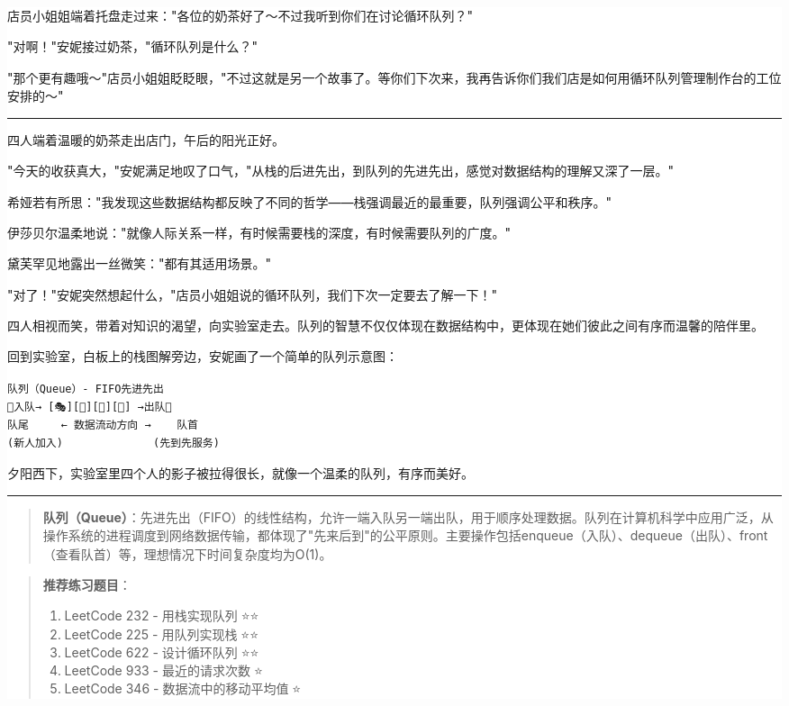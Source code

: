 店员小姐姐端着托盘走过来："各位的奶茶好了～不过我听到你们在讨论循环队列？"

"对啊！"安妮接过奶茶，"循环队列是什么？"

"那个更有趣哦～"店员小姐姐眨眨眼，"不过这就是另一个故事了。等你们下次来，我再告诉你们我们店是如何用循环队列管理制作台的工位安排的～"

---

四人端着温暖的奶茶走出店门，午后的阳光正好。

"今天的收获真大，"安妮满足地叹了口气，"从栈的后进先出，到队列的先进先出，感觉对数据结构的理解又深了一层。"

希娅若有所思："我发现这些数据结构都反映了不同的哲学——栈强调最近的最重要，队列强调公平和秩序。"

伊莎贝尔温柔地说："就像人际关系一样，有时候需要栈的深度，有时候需要队列的广度。"

黛芙罕见地露出一丝微笑："都有其适用场景。"

"对了！"安妮突然想起什么，"店员小姐姐说的循环队列，我们下次一定要去了解一下！"

四人相视而笑，带着对知识的渴望，向实验室走去。队列的智慧不仅仅体现在数据结构中，更体现在她们彼此之间有序而温馨的陪伴里。

回到实验室，白板上的栈图解旁边，安妮画了一个简单的队列示意图：

```
队列（Queue）- FIFO先进先出
👥入队→ [🎭][🎪][🎨][🎯] →出队👤
队尾     ← 数据流动方向 →    队首
(新人加入)              (先到先服务)
```

夕阳西下，实验室里四个人的影子被拉得很长，就像一个温柔的队列，有序而美好。

---

> **队列（Queue）**：先进先出（FIFO）的线性结构，允许一端入队另一端出队，用于顺序处理数据。队列在计算机科学中应用广泛，从操作系统的进程调度到网络数据传输，都体现了"先来后到"的公平原则。主要操作包括enqueue（入队）、dequeue（出队）、front（查看队首）等，理想情况下时间复杂度均为O(1)。

> **推荐练习题目**：
> 1. LeetCode 232 - 用栈实现队列 ⭐⭐
> 2. LeetCode 225 - 用队列实现栈 ⭐⭐
> 3. LeetCode 622 - 设计循环队列 ⭐⭐
> 4. LeetCode 933 - 最近的请求次数 ⭐
> 5. LeetCode 346 - 数据流中的移动平均值 ⭐ 